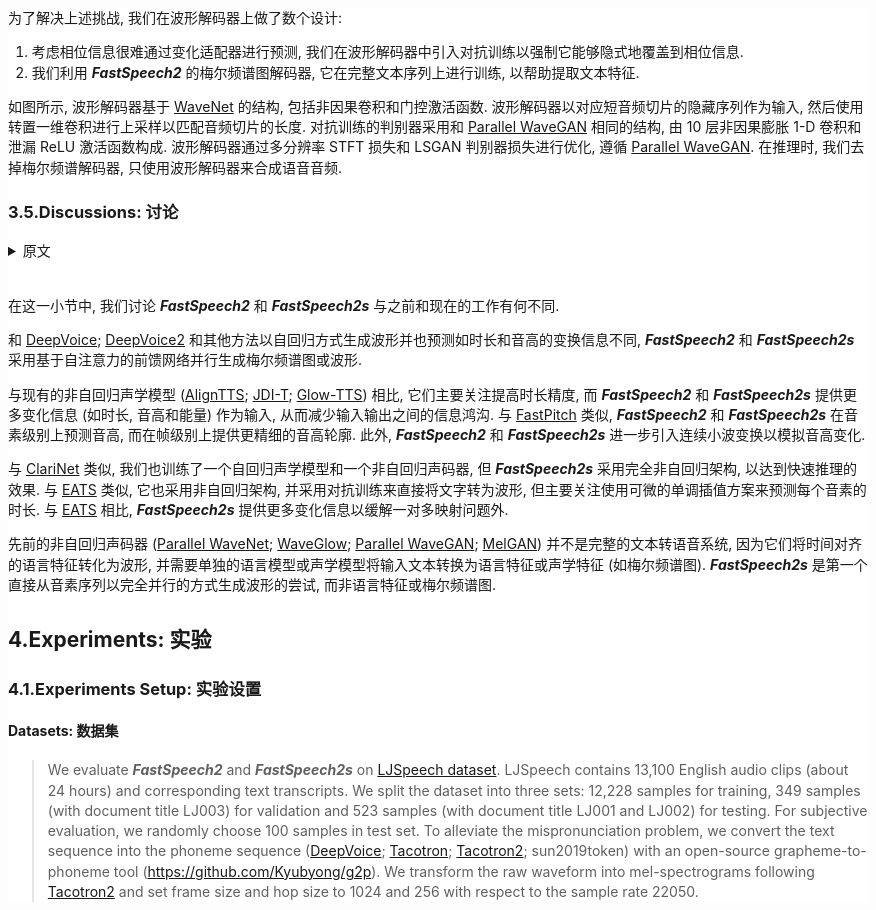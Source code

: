 为了解决上述挑战, 我们在波形解码器上做了数个设计:
1. 考虑相位信息很难通过变化适配器进行预测, 我们在波形解码器中引入对抗训练以强制它能够隐式地覆盖到相位信息.
2. 我们利用 ***FastSpeech2*** 的梅尔频谱图解码器, 它在完整文本序列上进行训练, 以帮助提取文本特征.

如图所示, 波形解码器基于 [WaveNet](../../Models/TTS3_Vocoder/2016.09.12_WaveNet.md) 的结构, 包括非因果卷积和门控激活函数.
波形解码器以对应短音频切片的隐藏序列作为输入, 然后使用转置一维卷积进行上采样以匹配音频切片的长度.
对抗训练的判别器采用和 [Parallel WaveGAN](../../Models/TTS3_Vocoder/2019.10.25_Parallel_WaveGAN.md) 相同的结构, 由 10 层非因果膨胀 1-D 卷积和泄漏 ReLU 激活函数构成.
波形解码器通过多分辨率 STFT 损失和 LSGAN 判别器损失进行优化, 遵循 [Parallel WaveGAN](../../Models/TTS3_Vocoder/2019.10.25_Parallel_WaveGAN.md).
在推理时, 我们去掉梅尔频谱解码器, 只使用波形解码器来合成语音音频.

### 3.5.Discussions: 讨论

<details><summary>原文</summary></details>
<br>

在这一小节中, 我们讨论 ***FastSpeech2*** 和 ***FastSpeech2s*** 与之前和现在的工作有何不同.

和 [DeepVoice](../../Models/TTS0_System/2017.02.25_DeepVoice.md); [DeepVoice2](../../Models/TTS0_System/2017.05.24_DeepVoice2.md) 和其他方法以自回归方式生成波形并也预测如时长和音高的变换信息不同, ***FastSpeech2*** 和 ***FastSpeech2s*** 采用基于自注意力的前馈网络并行生成梅尔频谱图或波形.

与现有的非自回归声学模型 ([AlignTTS](../../Models/TTS2_Acoustic/2020.03.04_AlignTTS.md); [JDI-T](../../Models/TTS2_Acoustic/2020.05.15_JDI-T.md); [Glow-TTS](../../Models/TTS2_Acoustic/2020.05.22_Glow-TTS.md)) 相比, 它们主要关注提高时长精度, 而 ***FastSpeech2*** 和 ***FastSpeech2s*** 提供更多变化信息 (如时长, 音高和能量) 作为输入, 从而减少输入输出之间的信息鸿沟.
与 [FastPitch](../../Models/TTS2_Acoustic/2020.06.11_FastPitch.md) 类似, ***FastSpeech2*** 和 ***FastSpeech2s*** 在音素级别上预测音高, 而在帧级别上提供更精细的音高轮廓.
此外, ***FastSpeech2*** 和 ***FastSpeech2s*** 进一步引入连续小波变换以模拟音高变化.

与 [ClariNet](../../Models/E2E/2018.07.19_ClariNet.md) 类似, 我们也训练了一个自回归声学模型和一个非自回归声码器, 但 ***FastSpeech2s*** 采用完全非自回归架构, 以达到快速推理的效果.
与 [EATS](../../Models/E2E/2020.06.05_EATS.md) 类似, 它也采用非自回归架构, 并采用对抗训练来直接将文字转为波形, 但主要关注使用可微的单调插值方案来预测每个音素的时长.
与 [EATS](../../Models/E2E/2020.06.05_EATS.md) 相比, ***FastSpeech2s*** 提供更多变化信息以缓解一对多映射问题外.

先前的非自回归声码器 ([Parallel WaveNet](../../Models/TTS3_Vocoder/2017.11.28_Parallel_WaveNet.md); [WaveGlow](../../Models/TTS3_Vocoder/2018.10.31_WaveGlow.md); [Parallel WaveGAN](../../Models/TTS3_Vocoder/2019.10.25_Parallel_WaveGAN.md); [MelGAN](../../Models/TTS3_Vocoder/2019.10.08_MelGAN.md)) 并不是完整的文本转语音系统, 因为它们将时间对齐的语言特征转化为波形, 并需要单独的语言模型或声学模型将输入文本转换为语言特征或声学特征 (如梅尔频谱图).
***FastSpeech2s*** 是第一个直接从音素序列以完全并行的方式生成波形的尝试, 而非语言特征或梅尔频谱图.

## 4.Experiments: 实验

### 4.1.Experiments Setup: 实验设置

#### Datasets: 数据集

> We evaluate ***FastSpeech2*** and ***FastSpeech2s*** on [LJSpeech dataset](../../Datasets/2017.07.05_LJSpeech.md).
> LJSpeech contains 13,100 English audio clips (about 24 hours) and corresponding text transcripts.
> We split the dataset into three sets: 12,228 samples for training, 349 samples (with document title LJ003) for validation and 523 samples (with document title LJ001 and LJ002) for testing.
> For subjective evaluation, we randomly choose 100 samples in test set.
> To alleviate the mispronunciation problem, we convert the text sequence into the phoneme sequence ([DeepVoice](../../Models/TTS0_System/2017.02.25_DeepVoice.md); [Tacotron](../../Models/TTS2_Acoustic/2017.03.29_Tacotron.md); [Tacotron2](../../Models/TTS2_Acoustic/2017.12.16_Tacotron2.md); sun2019token) with an open-source grapheme-to-phoneme tool (https://github.com/Kyubyong/g2p).
> We transform the raw waveform into mel-spectrograms following [Tacotron2](../../Models/TTS2_Acoustic/2017.12.16_Tacotron2.md) and set frame size and hop size to 1024 and 256 with respect to the sample rate 22050.
